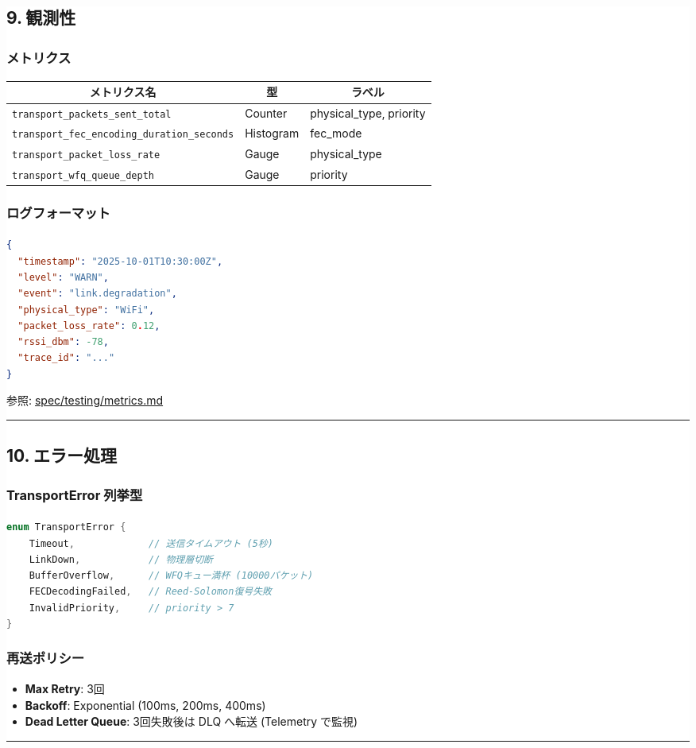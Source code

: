 ## 9. 観測性

### メトリクス

| メトリクス名 | 型 | ラベル |
|-------------|---|--------|
| `transport_packets_sent_total` | Counter | physical_type, priority |
| `transport_fec_encoding_duration_seconds` | Histogram | fec_mode |
| `transport_packet_loss_rate` | Gauge | physical_type |
| `transport_wfq_queue_depth` | Gauge | priority |

### ログフォーマット
```json
{
  "timestamp": "2025-10-01T10:30:00Z",
  "level": "WARN",
  "event": "link.degradation",
  "physical_type": "WiFi",
  "packet_loss_rate": 0.12,
  "rssi_dbm": -78,
  "trace_id": "..."
}
```

参照: [spec/testing/metrics.md](../testing/metrics.md)

---

## 10. エラー処理

### TransportError 列挙型
```rust
enum TransportError {
    Timeout,             // 送信タイムアウト (5秒)
    LinkDown,            // 物理層切断
    BufferOverflow,      // WFQキュー満杯 (10000パケット)
    FECDecodingFailed,   // Reed-Solomon復号失敗
    InvalidPriority,     // priority > 7
}
```

### 再送ポリシー
- **Max Retry**: 3回
- **Backoff**: Exponential (100ms, 200ms, 400ms)
- **Dead Letter Queue**: 3回失敗後は DLQ へ転送 (Telemetry で監視)

---
